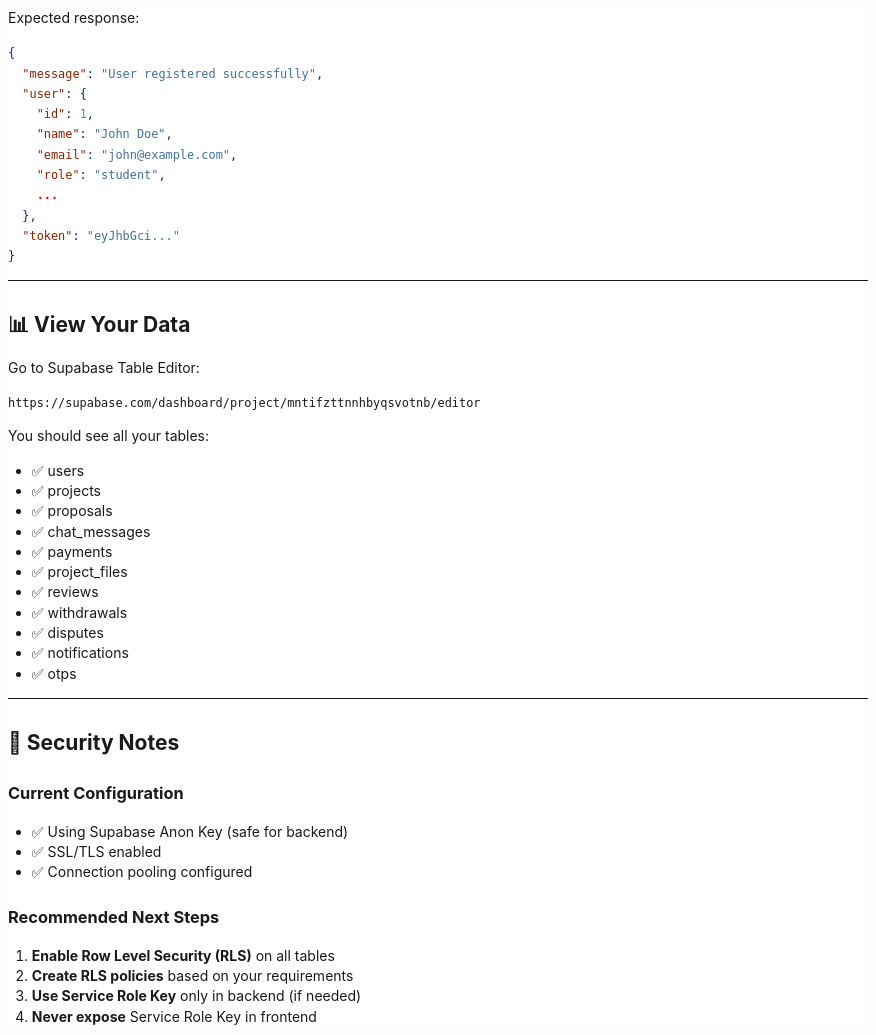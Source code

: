 Expected response:
```json
{
  "message": "User registered successfully",
  "user": {
    "id": 1,
    "name": "John Doe",
    "email": "john@example.com",
    "role": "student",
    ...
  },
  "token": "eyJhbGci..."
}
```

---

## 📊 View Your Data

Go to Supabase Table Editor:
```
https://supabase.com/dashboard/project/mntifzttnnhbyqsvotnb/editor
```

You should see all your tables:
- ✅ users
- ✅ projects
- ✅ proposals
- ✅ chat_messages
- ✅ payments
- ✅ project_files
- ✅ reviews
- ✅ withdrawals
- ✅ disputes
- ✅ notifications
- ✅ otps

---

## 🔐 Security Notes

### Current Configuration
- ✅ Using Supabase Anon Key (safe for backend)
- ✅ SSL/TLS enabled
- ✅ Connection pooling configured

### Recommended Next Steps
1. **Enable Row Level Security (RLS)** on all tables
2. **Create RLS policies** based on your requirements
3. **Use Service Role Key** only in backend (if needed)
4. **Never expose** Service Role Key in frontend

